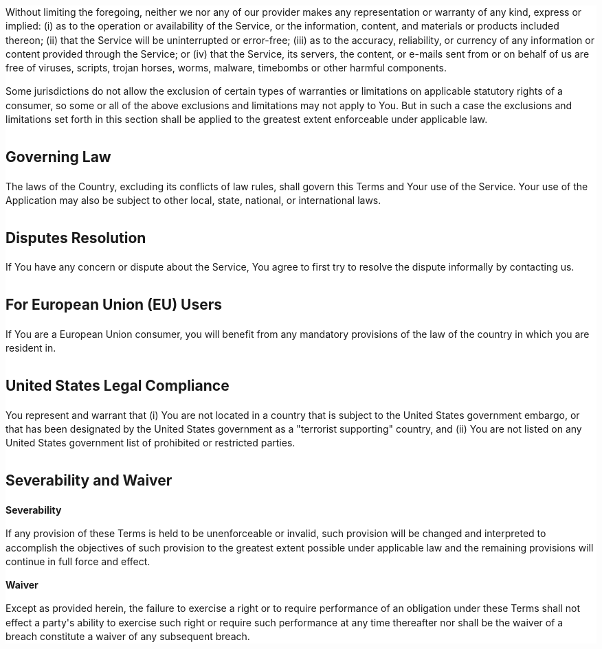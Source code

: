
Without limiting the foregoing, neither we nor any of our provider makes any representation or
warranty of any kind, express or implied: (i) as to the operation or availability of the
Service, or the information, content, and materials or products included thereon; (ii) that
the Service will be uninterrupted or error-free; (iii) as to the accuracy, reliability, or
currency of any information or content provided through the Service; or (iv) that the Service,
its servers, the content, or e-mails sent from or on behalf of us are free of viruses,
scripts, trojan horses, worms, malware, timebombs or other harmful components.


Some jurisdictions do not allow the exclusion of certain types of warranties or limitations on
applicable statutory rights of a consumer, so some or all of the above exclusions and
limitations may not apply to You. But in such a case the exclusions and limitations set forth
in this section shall be applied to the greatest extent enforceable under applicable law.

## Governing Law

The laws of the Country, excluding its conflicts of law rules, shall govern this Terms and
Your use of the Service. Your use of the Application may also be subject to other local,
state, national, or international laws.

## Disputes Resolution

If You have any concern or dispute about the Service, You agree to first try to resolve the
dispute informally by contacting us.

## For European Union (EU) Users

If You are a European Union consumer, you will benefit from any mandatory provisions of the
law of the country in which you are resident in.

## United States Legal Compliance

You represent and warrant that (i) You are not located in a country that is subject to the
United States government embargo, or that has been designated by the United States government
as a "terrorist supporting" country, and (ii) You are not listed on any United States
government list of prohibited or restricted parties.

## Severability and Waiver

**Severability**

If any provision of these Terms is held to be unenforceable or invalid, such provision will be
changed and interpreted to accomplish the objectives of such provision to the greatest extent
possible under applicable law and the remaining provisions will continue in full force and
effect.

**Waiver**

Except as provided herein, the failure to exercise a right or to require performance of an
obligation under these Terms shall not effect a party's ability to exercise such right or
require such performance at any time thereafter nor shall be the waiver of a breach constitute
a waiver of any subsequent breach.
